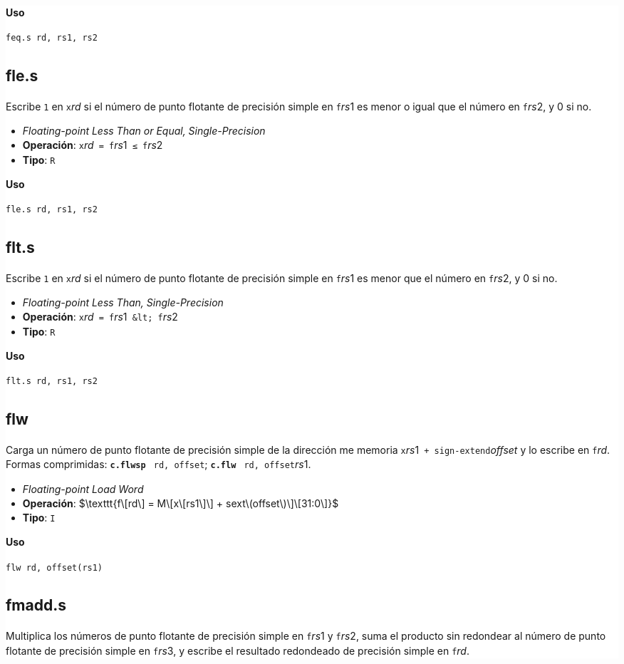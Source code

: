 **Uso**

```text
feq.s rd, rs1, rs2
```

## fle.s

Escribe $\texttt{1}$ en $\texttt{x\[rd\]}$ si el número de punto flotante de precisión simple en $\texttt{f\[rs1\]}$ es menor o igual que el número en $\texttt{f\[rs2\]}$, y 0 si no.

* _Floating-point Less Than or Equal, Single-Precision_
* **Operación**: $\texttt{x\[rd\] = f\[rs1\] ≤ f\[rs2\]}$
* **Tipo**: $\texttt{R}$

**Uso**

```text
fle.s rd, rs1, rs2
```

## flt.s

Escribe $\texttt{1}$ en $\texttt{x\[rd\]}$ si el número de punto flotante de precisión simple en $\texttt{f\[rs1\]}$ es menor que el número en $\texttt{f\[rs2\]}$, y 0 si no.

* _Floating-point Less Than, Single-Precision_
* **Operación**: $\texttt{x\[rd\] = f\[rs1\] &lt; f\[rs2\]}$
* **Tipo**: $\texttt{R}$

**Uso**

```text
flt.s rd, rs1, rs2
```

## flw

Carga un número de punto flotante de precisión simple de la dirección me memoria $\texttt{x\[rs1\] + sign-extend\(offset\)}$ y lo escribe en $\texttt{f\[rd\]}$. Formas comprimidas: **$\texttt{c.flwsp}$** $\texttt{ rd, offset}$; **$\texttt{c.flw}$** $\texttt{ rd, offset\(rs1\)}$.

* _Floating-point Load Word_
* **Operación**: $\texttt{f\[rd\] = M\[x\[rs1\]\] + sext\(offset\)\]\[31:0\]}$
* **Tipo**: $\texttt{I}$

**Uso**

```text
flw rd, offset(rs1)
```

## fmadd.s

Multiplica los números de punto flotante de precisión simple en $\texttt{f\[rs1\]}$ y $\texttt{f\[rs2\]}$, suma el producto sin redondear al número de punto flotante de precisión simple en $\texttt{f\[rs3\]}$, y escribe el resultado redondeado de precisión simple en $\texttt{f\[rd\]}$.
